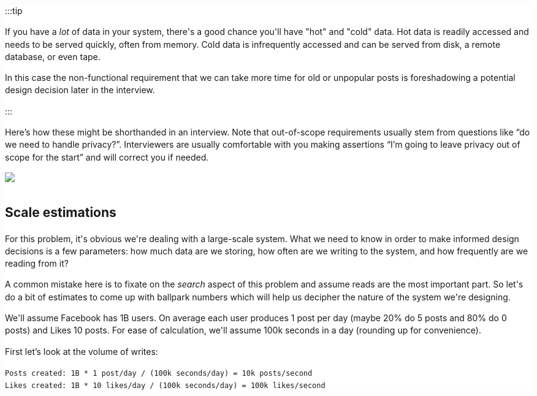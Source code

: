 
:::tip


If you have a *lot* of data in your system, there's a good chance you'll have "hot" and "cold" data. Hot data is readily accessed and needs to be served quickly, often from memory. Cold data is infrequently accessed and can be served from disk, a remote database, or even tape.

In this case the non-functional requirement that we can take more time for old or unpopular posts is foreshadowing a potential design decision later in the interview.


:::





Here’s how these might be shorthanded in an interview. Note that out-of-scope requirements usually stem from questions like “do we need to handle privacy?”. Interviewers are usually comfortable with you making assertions “I’m going to leave privacy out of scope for the start” and will correct you if needed.



![](https://d248djf5mc6iku.cloudfront.net/excalidraw/2acd4994e0dbc9b02b85d30b51a1ec88)



Scale estimations
-----------------





For this problem, it's obvious we're dealing with a large-scale system. What we need to know in order to make informed design decisions is a few parameters: how much data are we storing, how often are we writing to the system, and how frequently are we reading from it?





A common mistake here is to fixate on the *search* aspect of this problem and assume reads are the most important part. So let's do a bit of estimates to come up with ballpark numbers which will help us decipher the nature of the system we're designing.





We'll assume Facebook has 1B users. On average each user produces 1 post per day (maybe 20% do 5 posts and 80% do 0 posts) and Likes 10 posts. For ease of calculation, we'll assume 100k seconds in a day (rounding up for convenience).





First let’s look at the volume of writes:




```scdoc
Posts created: 1B * 1 post/day / (100k seconds/day) = 10k posts/second
Likes created: 1B * 10 likes/day / (100k seconds/day) = 100k likes/second
```
